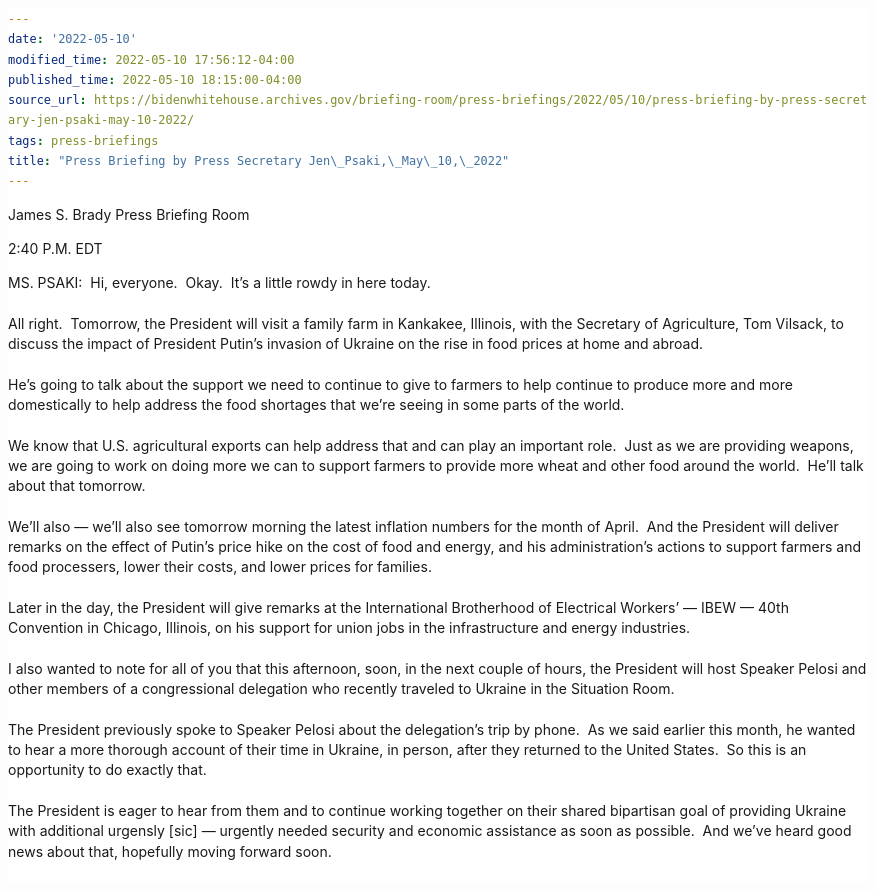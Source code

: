 ```yaml
---
date: '2022-05-10'
modified_time: 2022-05-10 17:56:12-04:00
published_time: 2022-05-10 18:15:00-04:00
source_url: https://bidenwhitehouse.archives.gov/briefing-room/press-briefings/2022/05/10/press-briefing-by-press-secretary-jen-psaki-may-10-2022/
tags: press-briefings
title: "Press Briefing by Press Secretary Jen\_Psaki,\_May\_10,\_2022"
---
```

 
James S. Brady Press Briefing Room

2:40 P.M. EDT  
  
MS. PSAKI:  Hi, everyone.  Okay.  It’s a little rowdy in here today.   
   
All right.  Tomorrow, the President will visit a family farm in
Kankakee, Illinois, with the Secretary of Agriculture, Tom Vilsack, to
discuss the impact of President Putin’s invasion of Ukraine on the rise
in food prices at home and abroad.  
   
He’s going to talk about the support we need to continue to give to
farmers to help continue to produce more and more domestically to help
address the food shortages that we’re seeing in some parts of the
world.  
   
We know that U.S. agricultural exports can help address that and can
play an important role.  Just as we are providing weapons, we are going
to work on doing more we can to support farmers to provide more wheat
and other food around the world.  He’ll talk about that tomorrow.  
   
We’ll also — we’ll also see tomorrow morning the latest inflation
numbers for the month of April.  And the President will deliver remarks
on the effect of Putin’s price hike on the cost of food and energy, and
his administration’s actions to support farmers and food processers,
lower their costs, and lower prices for families.  
   
Later in the day, the President will give remarks at the International
Brotherhood of Electrical Workers’ — IBEW — 40th Convention in Chicago,
Illinois, on his support for union jobs in the infrastructure and energy
industries.  
   
I also wanted to note for all of you that this afternoon, soon, in the
next couple of hours, the President will host Speaker Pelosi and other
members of a congressional delegation who recently traveled to Ukraine
in the Situation Room.   
   
The President previously spoke to Speaker Pelosi about the delegation’s
trip by phone.  As we said earlier this month, he wanted to hear a more
thorough account of their time in Ukraine, in person, after they
returned to the United States.  So this is an opportunity to do exactly
that.  
   
The President is eager to hear from them and to continue working
together on their shared bipartisan goal of providing Ukraine with
additional urgensly \[sic\] — urgently needed security and economic
assistance as soon as possible.  And we’ve heard good news about that,
hopefully moving forward soon.  
   